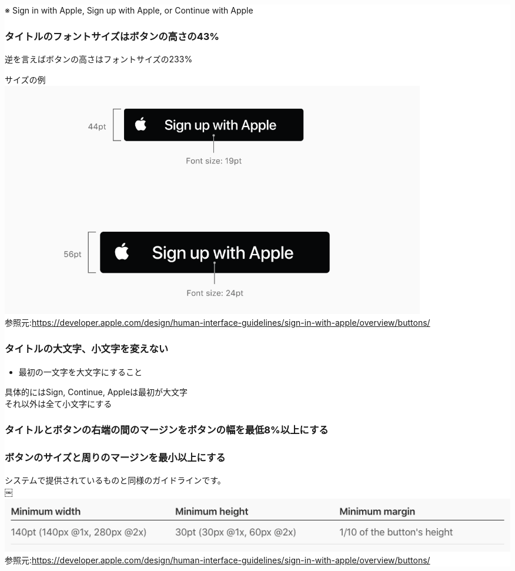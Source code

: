 ※ Sign in with Apple, Sign up with Apple, or Continue with Apple  
  
### タイトルのフォントサイズはボタンの高さの43%  
  
逆を言えばボタンの高さはフォントサイズの233%  
  
サイズの例  
![image.png](/image/47c508d0-59d1-ac88-2a2e-43ef86b05bfd.png)  
参照元:https://developer.apple.com/design/human-interface-guidelines/sign-in-with-apple/overview/buttons/  
  
### タイトルの大文字、小文字を変えない  
  
- 最初の一文字を大文字にすること　  
  
具体的にはSign, Continue, Appleは最初が大文字  
それ以外は全て小文字にする  
  
### タイトルとボタンの右端の間のマージンをボタンの幅を最低8%以上にする  
  
### ボタンのサイズと周りのマージンを最小以上にする  
  
システムで提供されているものと同様のガイドラインです。  
￼  
![スクリーンショット 2020-03-18 5.04.33.png](/image/5522ef7a-7fd9-93f3-24e0-935e1197fef8.png)  
参照元:https://developer.apple.com/design/human-interface-guidelines/sign-in-with-apple/overview/buttons/  
  